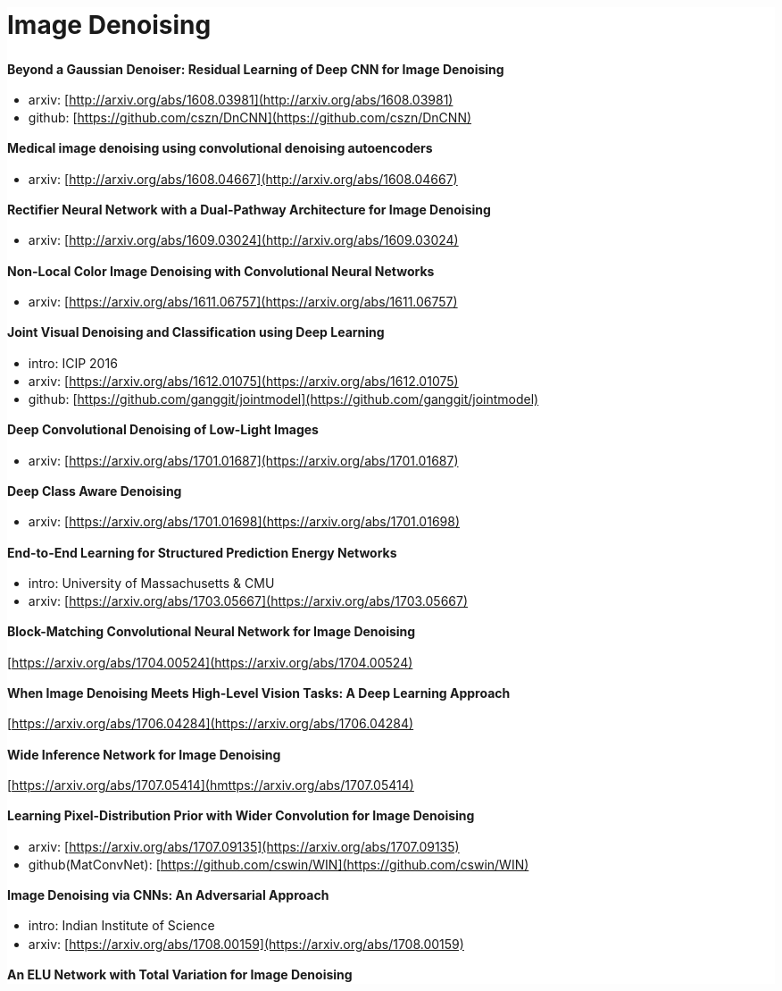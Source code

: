 # Image Denoising

**Beyond a Gaussian Denoiser: Residual Learning of Deep CNN for Image Denoising**

- arxiv: [http://arxiv.org/abs/1608.03981](http://arxiv.org/abs/1608.03981)
- github: [https://github.com/cszn/DnCNN](https://github.com/cszn/DnCNN)

**Medical image denoising using convolutional denoising autoencoders**

- arxiv: [http://arxiv.org/abs/1608.04667](http://arxiv.org/abs/1608.04667)

**Rectifier Neural Network with a Dual-Pathway Architecture for Image Denoising**

- arxiv: [http://arxiv.org/abs/1609.03024](http://arxiv.org/abs/1609.03024)

**Non-Local Color Image Denoising with Convolutional Neural Networks**

- arxiv: [https://arxiv.org/abs/1611.06757](https://arxiv.org/abs/1611.06757)

**Joint Visual Denoising and Classification using Deep Learning**

- intro: ICIP 2016
- arxiv: [https://arxiv.org/abs/1612.01075](https://arxiv.org/abs/1612.01075)
- github: [https://github.com/ganggit/jointmodel](https://github.com/ganggit/jointmodel)

**Deep Convolutional Denoising of Low-Light Images**

- arxiv: [https://arxiv.org/abs/1701.01687](https://arxiv.org/abs/1701.01687)

**Deep Class Aware Denoising**

- arxiv: [https://arxiv.org/abs/1701.01698](https://arxiv.org/abs/1701.01698)

**End-to-End Learning for Structured Prediction Energy Networks**

- intro: University of Massachusetts & CMU
- arxiv: [https://arxiv.org/abs/1703.05667](https://arxiv.org/abs/1703.05667)

**Block-Matching Convolutional Neural Network for Image Denoising**

[https://arxiv.org/abs/1704.00524](https://arxiv.org/abs/1704.00524)

**When Image Denoising Meets High-Level Vision Tasks: A Deep Learning Approach**

[https://arxiv.org/abs/1706.04284](https://arxiv.org/abs/1706.04284)

**Wide Inference Network for Image Denoising**

[https://arxiv.org/abs/1707.05414](hmttps://arxiv.org/abs/1707.05414)

**Learning Pixel-Distribution Prior with Wider Convolution for Image Denoising**

- arxiv: [https://arxiv.org/abs/1707.09135](https://arxiv.org/abs/1707.09135)
- github(MatConvNet): [https://github.com/cswin/WIN](https://github.com/cswin/WIN)

**Image Denoising via CNNs: An Adversarial Approach**

- intro: Indian Institute of Science
- arxiv: [https://arxiv.org/abs/1708.00159](https://arxiv.org/abs/1708.00159)

**An ELU Network with Total Variation for Image Denoising**
